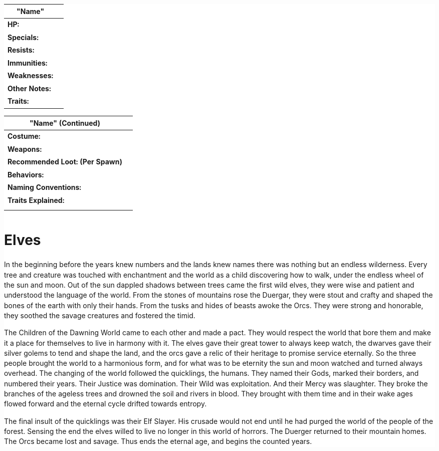 | **"Name"**       |   |
|------------------|---|
| **HP:**          |   |
| **Specials:**    |   |
| **Resists:**     |   |
| **Immunities:**  |   |
| **Weaknesses:**  |   |
| **Other Notes:** |   |
| **Traits:**      |   |

| **"Name" (Continued)**            |   |
|-----------------------------------|---|
| **Costume:**                      |   |
| **Weapons:**                      |   |
| **Recommended Loot: (Per Spawn)** |   |
| **Behaviors:**                    |   |
| **Naming Conventions:**           |   |
| **Traits Explained:**             |   |
|                                   |   |

# Elves

In the beginning before the years knew numbers and the lands knew names there was nothing but an endless wilderness. Every tree and creature was touched with enchantment and the world as a child discovering how to walk, under the endless wheel of the sun and moon. Out of the sun dappled shadows between trees came the first wild elves, they were wise and patient and understood the language of the world. From the stones of mountains rose the Duergar, they were stout and crafty and shaped the bones of the earth with only their hands. From the tusks and hides of beasts awoke the Orcs. They were strong and honorable, they soothed the savage creatures and fostered the timid.

The Children of the Dawning World came to each other and made a pact. They would respect the world that bore them and make it a place for themselves to live in harmony with it. The elves gave their great tower to always keep watch, the dwarves gave their silver golems to tend and shape the land, and the orcs gave a relic of their heritage to promise service eternally. So the three people brought the world to a harmonious form, and for what was to be eternity the sun and moon watched and turned always overhead. The changing of the world followed the quicklings, the humans. They named their Gods, marked their borders, and numbered their years. Their Justice was domination. Their Wild was exploitation. And their Mercy was slaughter. They broke the branches of the ageless trees and drowned the soil and rivers in blood. They brought with them time and in their wake ages flowed forward and the eternal cycle drifted towards entropy.

The final insult of the quicklings was their Elf Slayer. His crusade would not end until he had purged the world of the people of the forest. Sensing the end the elves willed to live no longer in this world of horrors. The Duerger returned to their mountain homes. The Orcs became lost and savage. Thus ends the eternal age, and begins the counted years.
